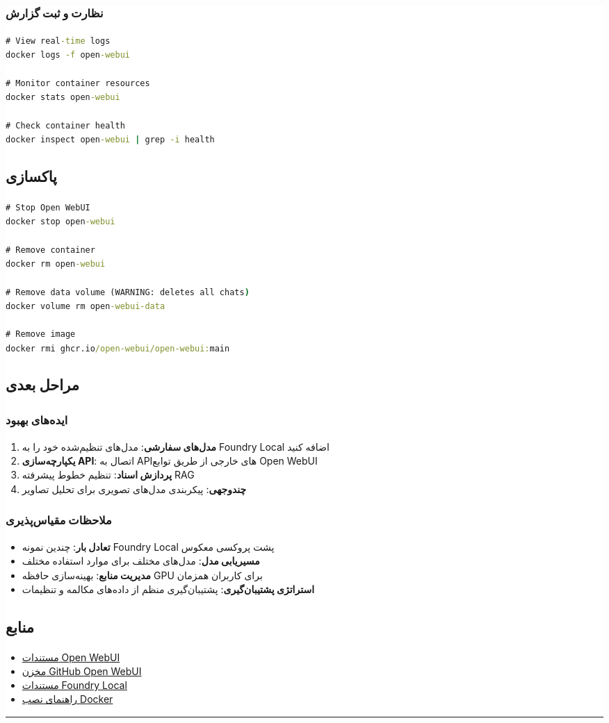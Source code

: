 ### نظارت و ثبت گزارش

```cmd
# View real-time logs
docker logs -f open-webui

# Monitor container resources
docker stats open-webui

# Check container health
docker inspect open-webui | grep -i health
```

## پاکسازی

```cmd
# Stop Open WebUI
docker stop open-webui

# Remove container
docker rm open-webui

# Remove data volume (WARNING: deletes all chats)
docker volume rm open-webui-data

# Remove image
docker rmi ghcr.io/open-webui/open-webui:main
```

## مراحل بعدی

### ایده‌های بهبود

1. **مدل‌های سفارشی**: مدل‌های تنظیم‌شده خود را به Foundry Local اضافه کنید
2. **یکپارچه‌سازی API**: اتصال به API‌های خارجی از طریق توابع Open WebUI
3. **پردازش اسناد**: تنظیم خطوط پیشرفته RAG
4. **چندوجهی**: پیکربندی مدل‌های تصویری برای تحلیل تصاویر

### ملاحظات مقیاس‌پذیری

- **تعادل بار**: چندین نمونه Foundry Local پشت پروکسی معکوس
- **مسیر‌یابی مدل**: مدل‌های مختلف برای موارد استفاده مختلف
- **مدیریت منابع**: بهینه‌سازی حافظه GPU برای کاربران همزمان
- **استراتژی پشتیبان‌گیری**: پشتیبان‌گیری منظم از داده‌های مکالمه و تنظیمات

## منابع

- [مستندات Open WebUI](https://docs.openwebui.com/)
- [مخزن GitHub Open WebUI](https://github.com/open-webui/open-webui)
- [مستندات Foundry Local](https://learn.microsoft.com/azure/ai-foundry/foundry-local/)
- [راهنمای نصب Docker](https://docs.docker.com/get-docker/)

---

